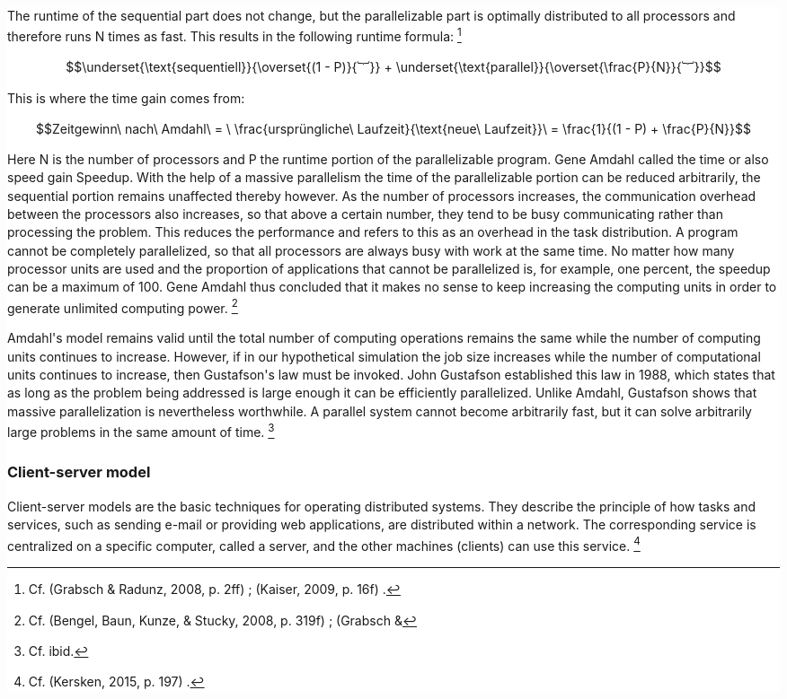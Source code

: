 The runtime of the sequential part does not change, but the
parallelizable part is optimally distributed to all processors and
therefore runs N times as fast. This results in the following runtime
formula: [^1]

$$\underset{\text{sequentiell}}{\overset{(1 - P)}{︸}} + \underset{\text{parallel}}{\overset{\frac{P}{N}}{︸}}$$

This is where the time gain comes from:

$$Zeitgewinn\ nach\ Amdahl\  = \ \frac{ursprüngliche\ Laufzeit}{\text{neue\ Laufzeit}}\  = \frac{1}{(1 - P) + \frac{P}{N}}$$

Here N is the number of processors and P the runtime portion of the
parallelizable program. Gene Amdahl called the time or also speed gain
Speedup. With the help of a massive parallelism the time of the
parallelizable portion can be reduced arbitrarily, the sequential
portion remains unaffected thereby however. As the number of processors
increases, the communication overhead between the processors also
increases, so that above a certain number, they tend to be busy
communicating rather than processing the problem. This reduces the
performance and refers to this as an overhead in the task distribution.
A program cannot be completely parallelized, so that all processors are
always busy with work at the same time. No matter how many processor
units are used and the proportion of applications that cannot be
parallelized is, for example, one percent, the speedup can be a maximum
of 100. Gene Amdahl thus concluded that it makes no sense to keep
increasing the computing units in order to generate unlimited computing
power. [^2]

Amdahl\'s model remains valid until the total number of computing
operations remains the same while the number of computing units
continues to increase. However, if in our hypothetical simulation the
job size increases while the number of computational units continues to
increase, then Gustafson\'s law must be invoked. John Gustafson
established this law in 1988, which states that as long as the problem
being addressed is large enough it can be efficiently parallelized.
Unlike Amdahl, Gustafson shows that massive parallelization is
nevertheless worthwhile. A parallel system cannot become arbitrarily
fast, but it can solve arbitrarily large problems in the same amount of
time. [^3]

### Client-server model

Client-server models are the basic techniques for operating distributed
systems. They describe the principle of how tasks and services, such as
sending e-mail or providing web applications, are distributed within a
network. The corresponding service is centralized on a specific
computer, called a server, and the other machines (clients) can use this
service. [^4]


[^1]: Cf. (Grabsch & Radunz, 2008, p. 2ff) ; (Kaiser, 2009, p. 16f) .
[^2]: Cf. (Bengel, Baun, Kunze, & Stucky, 2008, p. 319f) ; (Grabsch &
[^3]: Cf. ibid.
[^4]: Cf. (Kersken, 2015, p. 197) .
[^5]: Cf. (Bengel, Baun, Kunze, & Stucky, 2008, p. 2) ; (Kersken, 2015,
[^6]: Cf. (Bengel, Baun, Kunze, & Stucky, 2008, p. 2f) ; (Schill &
[^7]: Cf. ibid.
[^8]: Cf. (Bengel, Baun, Kunze, & Stucky, 2008, p. 435) ; (Fey, 2010, p.
[^9]: Cf. (Liebel, 2011, p. 171) ; (Bengel, Baun, Kunze, & Stucky, 2008,
[^10]: Cf. (Schill & Springer, 2007, p. 26f). .
[^11]: Cf. (Ries, 2012, p. 17) .
[^12]: Cf. ibid; (Kroeker, 2011, p. 15) .
[^13]: Cf. (Project list, 2018) ; (Bauke & Mertens, 2006, pp. 32-34) ;
[^14]: Cf. (New DIY supercomputer saves £1,000s, 2018) .
[^15]: Cf. (Tanenbaum, 2007, p. 2) ; (Bengel, Baun, Kunze, & Stucky,
[^16]: Cf. (Coulouris, Dollimore, Kindberg, & Blair, 2012, p. 2) ;
[^17]: Cf. (Coulouris, Dollimore, Kindberg, & Blair, 2012, pp. 125, 128,
[^18]: Cf. (Bedner, 2012, p. 6f, 22f)
[^19]: Cf. (Coulouris, Dollimore, Kindberg, & Blair, 2012, p. 13f). .
[^20]: Cf. (Matros, 2012, p. 139) ; (Lee, 2014, p. 8ff) ; (Lobel & Boyd,
[^21]: Cf. (Neuenschwander, 2014, p. 4) ; (Bedner, 2012, p. 32ff) ;
[^22]: Cf. (Bauke & Mertens, 2006, p. 51) .
[^23]: (Pfister, 1997, p. 98) .
[^24]: Cf. (Liebel, 2011, p. 169ff) ; (Schill & Springer, 2007, p. 24ff)
[^25]: Cf. (Top500 List, 2018) ; (Liebel, 2011, p. 169ff) ; (Schill &
[^26]: Cf. (Ulmann, 2014, p. 51f) ; (Bauke & Mertens, 2006, p. 21) .
[^27]: Cf. (Cache, 2018) ; (Bauke & Mertens, 2006, p. 21f) ; (Christl,
[^28]: Cf. (Bauke & Mertens, 2006, p. 22ff) ; (Christl, Riedel, &
[^29]: Cf. (Ries, 2012, p. 11) ; (Bengel, Baun, Kunze, & Stucky, 2008,
[^30]: Cf. (Liebel, 2011, p. 170f) ; (Failover Cluster, 2018) .
[^31]: Cf. (Failover Cluster, 2018) ; (Liebel, 2011, p. 185f) .
[^32]: Cf. (Christl, Riedel, & Zelend, 2007) ; (Bauke & Mertens, 2006,
[^33]: Cf. (Bauke & Mertens, 2006, p. 51f) ; (Christl, Riedel, & Zelend,
[^34]: Cf. (VMS Software, Inc. Named Exclusive Developer of Future
[^35]: Cf. (Load-Balanced Cluster, 2018) .
[^36]: Cf. (Beowulf Cluster Computing, 2018) ; (Parallel Linux Operating
[^37]: Cf. (Christl, Riedel, & Zelend, 2007, p. 9f). .
[^38]: Cf. (Bauke & Mertens, 2006, p. 9, 27f) ; (Kersken, 2015, p. 126)
[^39]: Cf. (Coulouris, Dollimore, Kindberg, & Blair, 2012, p. 318f). .
[^40]: Cf. (Kaiser, 2009, p. 41, 43) ; (Mandl, 2010, p. 28f) ; (Eder,
[^41]: Cf. (Eder, 2016, p. 1ff) .
[^42]: Cf. (rkt - A security-minded, standards-based container engine,
[^43]: Cf. (Nickoloff, 2016, p. 4f) ; (Goasguen, 2015, p. 1) ; (Miell &
[^44]: Cf. (Nickoloff, 2016, p. 255) ; (Goasguen, 2015, p. 199) ; (Swarm
[^45]: Cf. (Nickoloff, 2016, p. 255) ; (Goasguen, 2015, p. 199) ; (Swarm
[^46]: Cf. (What is Kubernetes?, 2018) .
[^47]: Cf. (Nodes, 2018) ; (Pods, 2018) .
[^48]: Cf. (Kubernetes Components, 2018) .
[^49]: Cf. ibid.
[^50]: Cf. (CISC and RISC, 2018) ; (Ulmann, 2014, p. 71) ; (Merkert,
[^51]: Cf. (Adams, 2017, p. 7) .
[^52]: Cf. (Smith, 2017) ; (RPiCluster - Overview, 2018) .
[^53]: Cf. (Laser-Cut Elastic-Clipped Comb-Joints, 2018) .
[^54]: Cf. (Fenner, 2017) .
[^55]: (Inkscape - Overview, 2018)
[^56]: Cf. (Docker on the Raspberry Pi with HypriotOS, 2018). .
[^57]: Cf. (GitHub - flash, 2018) .
[^58]: Cf. (Enable I2C Interface on the Raspberry Pi, 2018) ; (How to
[^59]: Cf. (Horizontal Pod Autoscaling, 2018) .
[^60]: Cf. (Baier, 2017, p. 117) .
[^61]: Cf. (Raspberry Pi 3: Power consumption and CoreMark comparison,
[^62]: Cf. (The Science Behind SETI\@home, 2018) ; Cf. (BOINC - Active
[^63]: Cf. (Project to setup Boinc client in Docker for the RaspberryPi,